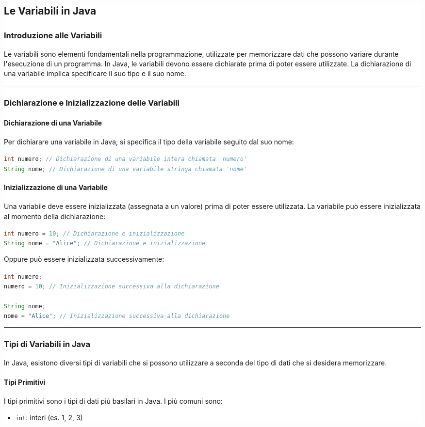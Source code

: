 
## Le Variabili in Java


### Introduzione alle Variabili

Le variabili sono elementi fondamentali nella programmazione, utilizzate per memorizzare dati che possono variare durante l'esecuzione di un programma. In Java, le variabili devono essere dichiarate prima di poter essere utilizzate. La dichiarazione di una variabile implica specificare il suo tipo e il suo nome.

---

### Dichiarazione e Inizializzazione delle Variabili

#### Dichiarazione di una Variabile

Per dichiarare una variabile in Java, si specifica il tipo della variabile seguito dal suo nome:

```java
int numero; // Dichiarazione di una variabile intera chiamata 'numero'
String nome; // Dichiarazione di una variabile stringa chiamata 'nome'
```

#### Inizializzazione di una Variabile

Una variabile deve essere inizializzata (assegnata a un valore) prima di poter essere utilizzata. La variabile può essere inizializzata al momento della dichiarazione:

```java
int numero = 10; // Dichiarazione e inizializzazione
String nome = "Alice"; // Dichiarazione e inizializzazione
```

Oppure può essere inizializzata successivamente:

```java
int numero;
numero = 10; // Inizializzazione successiva alla dichiarazione

String nome;
nome = "Alice"; // Inizializzazione successiva alla dichiarazione
```

---

### Tipi di Variabili in Java

In Java, esistono diversi tipi di variabili che si possono utilizzare a seconda del tipo di dati che si desidera memorizzare.

#### Tipi Primitivi

I tipi primitivi sono i tipi di dati più basilari in Java. I più comuni sono:

- `int`: interi (es. 1, 2, 3)

